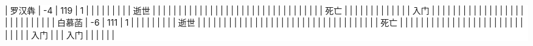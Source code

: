 | 罗汉犇   | -4   | 119  | 1    |      |      |        |                            |      |                    |                                              |                                                              | 逝世                                       |      |      |                                                              |                                                              |                                                              |                                     |                                                              |                                            |                                                        |                                                            |                                                              |                                 |          |                               |                                                              |          |                         |                                                    |                                |                        |                               |                                                              |                                   |            |                    |          |                             |                                                              |                                   |                |                                             |                                                        | 死亡     |      |      |          |              |                                         |                  |                                                              |                                                    |                               |                                                |                                         |                                 | 入门                          |          |                                             |                                   |          |      |                      |                                                   |                               |      |                                                             |                          |              |                                        |                    |                        |                  |                       |                         |          |                                                              |                                        |                    |                                                              |                           |                                                             |          |
| 白慕菡   | -6   | 111  | 1    |      |      |        |                            |      |                    |                                              |                                                              | 逝世                                       |      |      |                                                              |                                                              |                                                              |                                     |                                                              |                                            |                                                        |                                                            |                                                              |                                 |          |                               |                                                              |          |                         |                                                    |                                |                        |                               |                                                              |                                   |            |                    |          |                             |                                                              |                                   |                |                                             |                                                        |          |      | 死亡 |          |              |                                         |                  |                                                              |                                                    |                               |                                                |                                         |                                 |                               |          |                                             |                                   |          |      |                      |                                                   |                               |      |                                                             |                          |              |                                        |                    |                        |                  |                       | 入门                    |          |                                                              | 入门                                   |                    |                                                              |                           |                                                             |          |